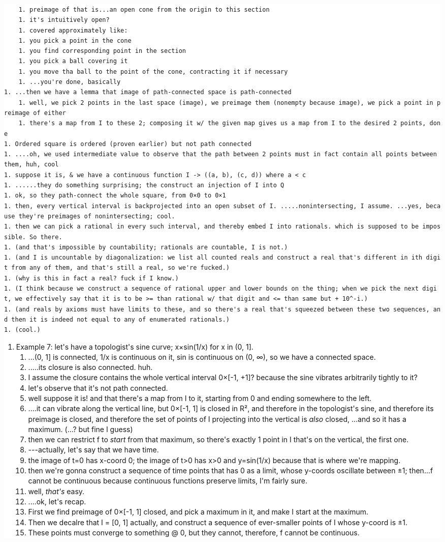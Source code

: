         1. preimage of that is...an open cone from the origin to this section
        1. it's intuitively open?
        1. covered approximately like:
        1. you pick a point in the cone
        1. you find corresponding point in the section
        1. you pick a ball covering it
        1. you move tha ball to the point of the cone, contracting it if necessary
        1. ...you're done, basically
    1. ...then we have a lemma that image of path-connected space is path-connected
        1. well, we pick 2 points in the last space (image), we preimage them (nonempty because image), we pick a point in preimage of either
        1. there's a map from I to these 2; composing it w/ the given map gives us a map from I to the desired 2 points, done
    1. Ordered square is ordered (proven earlier) but not path connected
    1. ....oh, we used intermediate value to observe that the path between 2 points must in fact contain all points between them, huh, cool
    1. suppose it is, & we have a continuous function I -> ((a, b), (c, d)) where a < c
    1. ......they do something surprising; the construct an injection of I into Q
    1. ok, so they path-connect the whole square, from 0×0 to 0×1
    1. then, every vertical interval is backprojected into an open subset of I. .....nonintersecting, I assume. ...yes, because they're preimages of nonintersecting; cool.
    1. then we can pick a rational in every such interval, and thereby embed I into rationals. which is supposed to be impossible. So there.
    1. (and that's impossible by countability; rationals are countable, I is not.)
    1. (and I is uncountable by diagonalization: we list all counted reals and construct a real that's different in ith digit from any of them, and that's still a real, so we're fucked.)
    1. (why is this in fact a real? fuck if I know.)
    1. (I think because we construct a sequence of rational upper and lower bounds on the thing; when we pick the next digit, we effectively say that it is to be >= than rational w/ that digit and <= than same but + 10^-i.)
    1. (and reals by axioms must have limits to these, and so there's a real that's squeezed between these two sequences, and then it is indeed not equal to any of enumerated rationals.)
    1. (cool.)
1. Example 7: let's have a topologist's sine curve; x×sin(1/x) for x in (0, 1].
    1. ...(0, 1] is connected, 1/x is continuous on it, sin is continuous on (0, ∞), so we have a connected space.
    1. .....its closure is also connected. huh.
    1. I assume the closure contains the whole vertical interval 0×[-1, +1]? because the sine vibrates arbitrarily tightly to it?
    1. let's observe that it's not path connected.
    1. well suppose it is! and that there's a map from I to it, starting from 0 and ending somewhere to the left.
    1. ....it can vibrate along the vertical line, but 0×[-1, 1] is closed in R², and therefore in the topologist's sine, and therefore its preimage is closed, and therefore the set of points of I projecting into the vertical is _also_ closed, ...and so it has a maximum. (...? but fine I guess)
    1. then we can restrict f to _start_ from that maximum, so there's exactly 1 point in I that's on the vertical, the first one.
    1. ---actually, let's say that we have time.
    1. the image of t=0 has x-coord 0; the image of t>0 has x>0 and y=sin(1/x) because that is where we're mapping.
    1. then we're gonna construct a sequence of time points that has 0 as a limit, whose y-coords oscillate between ±1; then...f cannot be continuous because continuous functions preserve limits, I'm fairly sure.
    1. well, _that's_ easy.
    1. ....ok, let's recap.
    1. First we find preimage of 0×[-1, 1] closed, and pick a maximum in it, and make I start at the maximum.
    1. Then we decalre that I = [0, 1] actually, and construct a sequence of ever-smaller points of I whose y-coord is ±1.
    1. These points must converge to something @ 0, but they cannot, therefore, f cannot be continuous.
